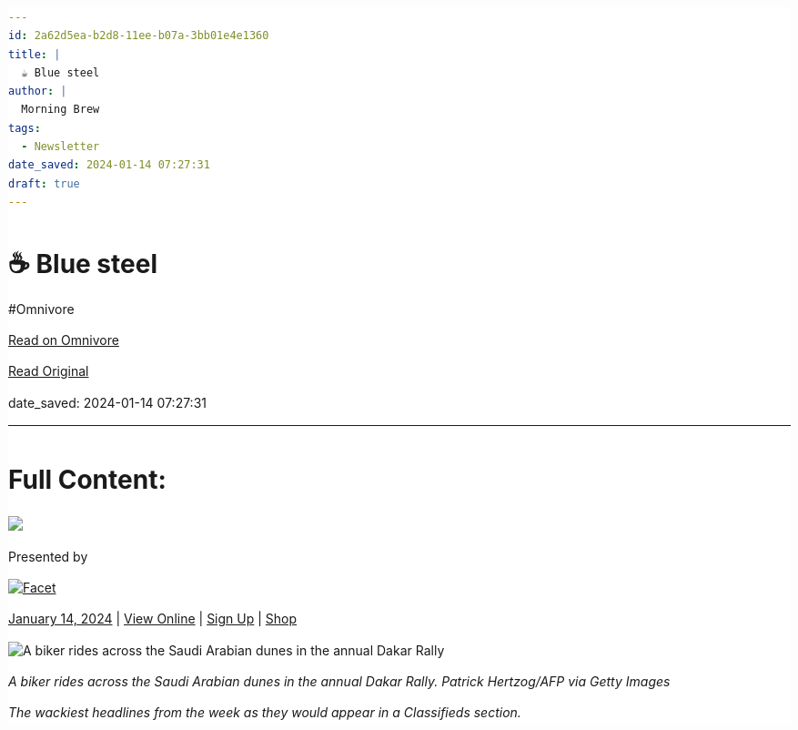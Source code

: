```yaml
---
id: 2a62d5ea-b2d8-11ee-b07a-3bb01e4e1360
title: |
  ☕ Blue steel
author: |
  Morning Brew
tags:
  - Newsletter
date_saved: 2024-01-14 07:27:31
draft: true
---
```


# ☕ Blue steel
#Omnivore

[Read on Omnivore](https://omnivore.app/me/blue-steel-18d07f025c8)

[Read Original](https://links.morningbrew.com/c/g78?mbcid=33984699.4041915&mid=1f4660240f65a00f40c621ae6f9ce93a)

date_saved: 2024-01-14 07:27:31


--- 

# Full Content: 

[![](https://proxy-prod.omnivore-image-cache.app/670x0,sy9ohtja0R0Fl3j_ljzOz6F6_6IjaFKjq6eGLB4l3Fmw/https://cdn.sanity.io/images/bl383u0v/production/af695c7bf6c5015a0bbd2a55c64e0348ec23d89b-2500x500.png?w=1340&fit=max) ](https://links.morningbrew.com/c/6nm?mbcid=33984699.4041915&mid=1f4660240f65a00f40c621ae6f9ce93a) 

Presented by

[![Facet](https://proxy-prod.omnivore-image-cache.app/90x0,sLO16KzupcPipg_bg4ylaw0juYi30OkN4SH5Andm2od4/https://cdn.sanity.io/images/bl383u0v/production/d7cd3b9ae5e320afdebe52688dec04034e6ce30b-362x136.png?w=180&q=100&auto=format) ](https://links.morningbrew.com/c/fWG?lp=logo&mbadid=2e07e13ca8abfe92c9ed57208eb1823b&mbadv=a&mbcid=33984699.4041915&mid=1f4660240f65a00f40c621ae6f9ce93a) 

[January 14, 2024](https://links.morningbrew.com/c/g78?mbcid=33984699.4041915&mid=1f4660240f65a00f40c621ae6f9ce93a) | [View Online](https://links.morningbrew.com/c/g78?mbcid=33984699.4041915&mid=1f4660240f65a00f40c621ae6f9ce93a) | [Sign Up](https://links.morningbrew.com/c/6N-?kid=a9995aa2&mbcid=33984699.4041915&mid=1f4660240f65a00f40c621ae6f9ce93a) | [Shop](https://links.morningbrew.com/c/6NY?kid=a9995aa2&mbcid=33984699.4041915&mid=1f4660240f65a00f40c621ae6f9ce93a) 

![A biker rides across the Saudi Arabian dunes in the annual Dakar Rally ](https://proxy-prod.omnivore-image-cache.app/670x0,sdCj3x_wBhbFMnxpHkgPPff2tdiWzmdN9k4UdaKJJaow/https://cdn.sanity.io/images/bl383u0v/production/caeb4c38ea73a5271bfac85980e43bcb2a841f05-1024x683.jpg?w=620&q=70&auto=format) 

_A biker rides across the Saudi Arabian dunes in the annual Dakar Rally. Patrick Hertzog/AFP via Getty Images_ 

_The wackiest headlines from the week as they would appear in a Classifieds section._
